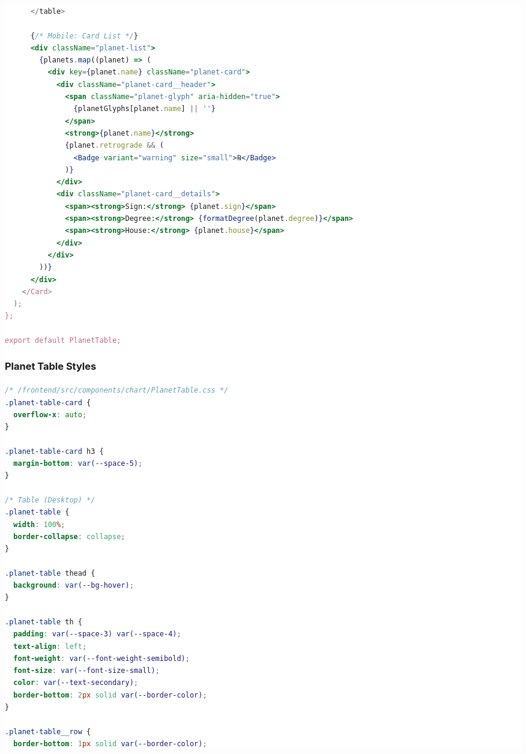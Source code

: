 ```jsx
      </table>
      
      {/* Mobile: Card List */}
      <div className="planet-list">
        {planets.map((planet) => (
          <div key={planet.name} className="planet-card">
            <div className="planet-card__header">
              <span className="planet-glyph" aria-hidden="true">
                {planetGlyphs[planet.name] || ''}
              </span>
              <strong>{planet.name}</strong>
              {planet.retrograde && (
                <Badge variant="warning" size="small">℞</Badge>
              )}
            </div>
            <div className="planet-card__details">
              <span><strong>Sign:</strong> {planet.sign}</span>
              <span><strong>Degree:</strong> {formatDegree(planet.degree)}</span>
              <span><strong>House:</strong> {planet.house}</span>
            </div>
          </div>
        ))}
      </div>
    </Card>
  );
};

export default PlanetTable;
```

### Planet Table Styles

```css
/* /frontend/src/components/chart/PlanetTable.css */
.planet-table-card {
  overflow-x: auto;
}

.planet-table-card h3 {
  margin-bottom: var(--space-5);
}

/* Table (Desktop) */
.planet-table {
  width: 100%;
  border-collapse: collapse;
}

.planet-table thead {
  background: var(--bg-hover);
}

.planet-table th {
  padding: var(--space-3) var(--space-4);
  text-align: left;
  font-weight: var(--font-weight-semibold);
  font-size: var(--font-size-small);
  color: var(--text-secondary);
  border-bottom: 2px solid var(--border-color);
}

.planet-table__row {
  border-bottom: 1px solid var(--border-color);
```